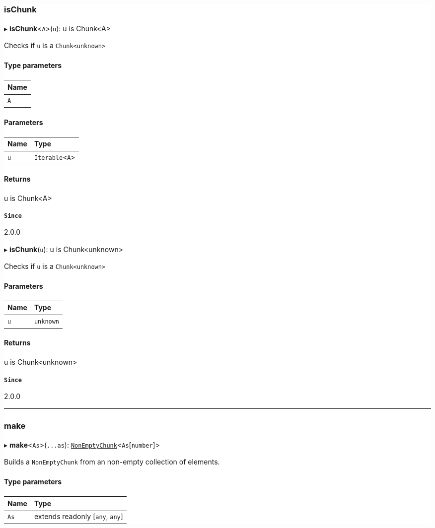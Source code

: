 ### isChunk

▸ **isChunk**<`A`\>(`u`): u is Chunk<A\>

Checks if `u` is a `Chunk<unknown>`

#### Type parameters

| Name |
| :--- |
| `A`  |

#### Parameters

| Name | Type             |
| :--- | :--------------- |
| `u`  | `Iterable`<`A`\> |

#### Returns

u is Chunk<A\>

**`Since`**

2.0.0

▸ **isChunk**(`u`): u is Chunk<unknown\>

Checks if `u` is a `Chunk<unknown>`

#### Parameters

| Name | Type      |
| :--- | :-------- |
| `u`  | `unknown` |

#### Returns

u is Chunk<unknown\>

**`Since`**

2.0.0

---

### make

▸ **make**<`As`\>(`...as`): [`NonEmptyChunk`](../interfaces/Chunk.NonEmptyChunk.md)<`As`[`number`]\>

Builds a `NonEmptyChunk` from an non-empty collection of elements.

#### Type parameters

| Name | Type                            |
| :--- | :------------------------------ |
| `As` | extends readonly [`any`, `any`] |

